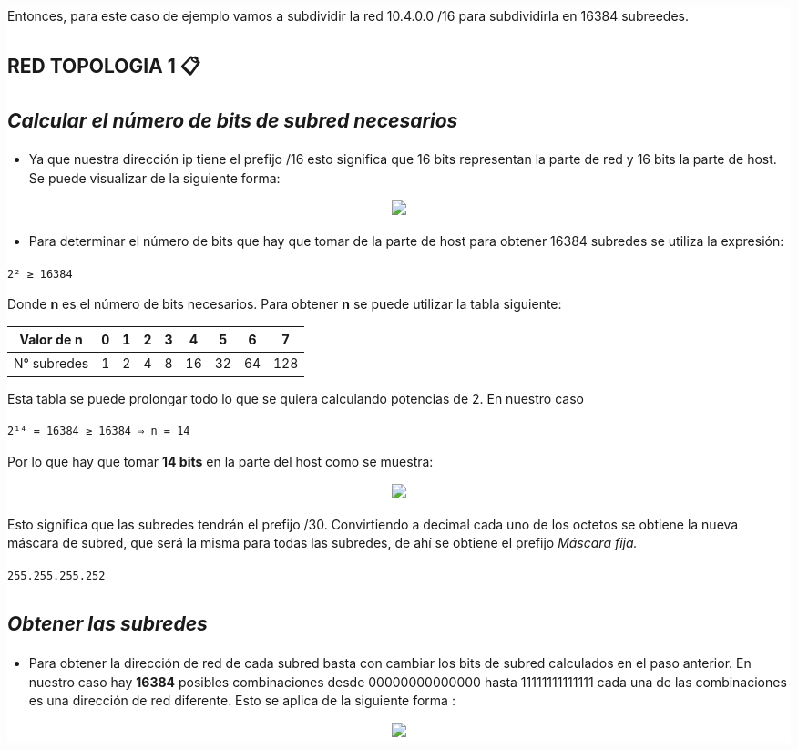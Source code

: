 Entonces, para este caso de ejemplo vamos a subdividir la red 10.4.0.0 /16 para subdividirla en 16384 subreedes.

<div id="cls">

## **RED TOPOLOGIA 1 📋**

<div id="cl1">

## *Calcular el número de bits de subred necesarios*
- Ya que nuestra dirección ip tiene el prefijo /16 esto significa que 16 bits representan la parte de red y 16 bits la parte de host. Se puede visualizar de la siguiente forma:

<div>
    <p align ="center">
        <img width="500" src="https://github.com/Josue-Zea/pruebas/blob/master/pictures/1.png">
    </p>
</div>

- Para determinar el número de bits que hay que tomar de la parte de host para obtener 16384 subredes se utiliza la expresión:
```
2² ≥ 16384
```

Donde **n** es el número de bits necesarios. Para obtener **n** se puede utilizar la tabla siguiente:

| Valor de n | 0 | 1 | 2 | 3 | 4 | 5 | 6 | 7 |
| ------ | -- | -- | -- | -- | -- | --  | -- | -- |
| N° subredes |  1 | 2 | 4 | 8 | 16 | 32 | 64 | 128 |

Esta tabla se puede prolongar todo lo que se quiera calculando potencias de 2. En nuestro caso

```
2¹⁴ = 16384 ≥ 16384 ⇒ n = 14
```

Por lo que hay que tomar **14 bits** en la parte del host como se muestra:

<div>
    <p align ="center">
        <img width="500" src="https://github.com/Josue-Zea/pruebas/blob/master/pictures/2.png">
    </p>
</div>

Esto significa que las subredes tendrán el prefijo /30. Convirtiendo a decimal cada uno de los octetos se obtiene la nueva máscara de subred, que será la misma para todas las subredes, de ahí se obtiene el prefijo _Máscara fija._
```
255.255.255.252
```
<div id="cl2">

## *Obtener las subredes*
- Para obtener la dirección de red de cada subred basta con cambiar los bits de subred calculados en el paso anterior. En nuestro caso hay **16384** posibles combinaciones desde 00000000000000 hasta 11111111111111 cada una de las combinaciones es una dirección de red diferente. Esto se aplica de la siguiente forma :
<div>
    <p align ="center">
        <img width="500" src="https://github.com/Josue-Zea/pruebas/blob/master/pictures/3.png">
    </p>
</div>
